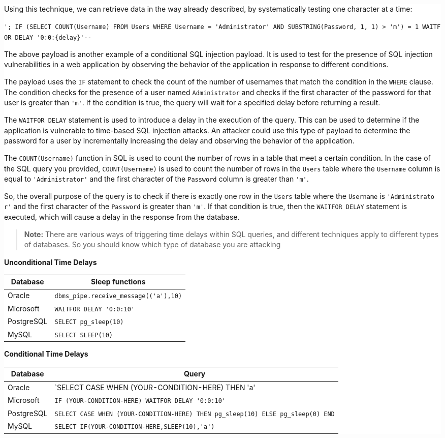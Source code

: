 Using this technique, we can retrieve data in the way already described, by systematically testing one character at a time:

```mysql
'; IF (SELECT COUNT(Username) FROM Users WHERE Username = 'Administrator' AND SUBSTRING(Password, 1, 1) > 'm') = 1 WAITFOR DELAY '0:0:{delay}'--
```

The above payload is another example of a conditional SQL injection payload. It is used to test for the presence of SQL injection vulnerabilities in a web application by observing the behavior of the application in response to different conditions.

The payload uses the `IF` statement to check the count of the number of usernames that match the condition in the `WHERE` clause. The condition checks for the presence of a user named `Administrator` and checks if the first character of the password for that user is greater than `'m'`. If the condition is true, the query will wait for a specified delay before returning a result.

The `WAITFOR DELAY` statement is used to introduce a delay in the execution of the query. This can be used to determine if the application is vulnerable to time-based SQL injection attacks. An attacker could use this type of payload to determine the password for a user by incrementally increasing the delay and observing the behavior of the application.

The `COUNT(Username)` function in SQL is used to count the number of rows in a table that meet a certain condition. In the case of the SQL query you provided, `COUNT(Username)` is used to count the number of rows in the `Users` table where the `Username` column is equal to `'Administrator'` and the first character of the `Password` column is greater than `'m'`.

So, the overall purpose of the query is to check if there is exactly one row in the `Users` table where the `Username` is `'Administrator'` and the first character of the `Password` is greater than `'m'`. If that condition is true, then the `WAITFOR DELAY` statement is executed, which will cause a delay in the response from the database.

> **Note:** There are various ways of triggering time delays within SQL queries, and different techniques apply to different types of databases. So you should know which type of database you are attacking

**Unconditional Time Delays**

| Database | Sleep functions |
| --- | --- |
| Oracle | `dbms_pipe.receive_message(('a'),10)` |
| Microsoft | `WAITFOR DELAY '0:0:10'` |
| PostgreSQL | `SELECT pg_sleep(10)` |
| MySQL | `SELECT SLEEP(10)` |

**Conditional Time Delays**

| Database | Query |
| --- | --- |
| Oracle | `SELECT CASE WHEN (YOUR-CONDITION-HERE) THEN 'a'||dbms_pipe.receive_message(('a'),10) ELSE NULL END FROM dual` |
| Microsoft | `IF (YOUR-CONDITION-HERE) WAITFOR DELAY '0:0:10'` |
| PostgreSQL | `SELECT CASE WHEN (YOUR-CONDITION-HERE) THEN pg_sleep(10) ELSE pg_sleep(0) END` |
| MySQL | `SELECT IF(YOUR-CONDITION-HERE,SLEEP(10),'a')` |
